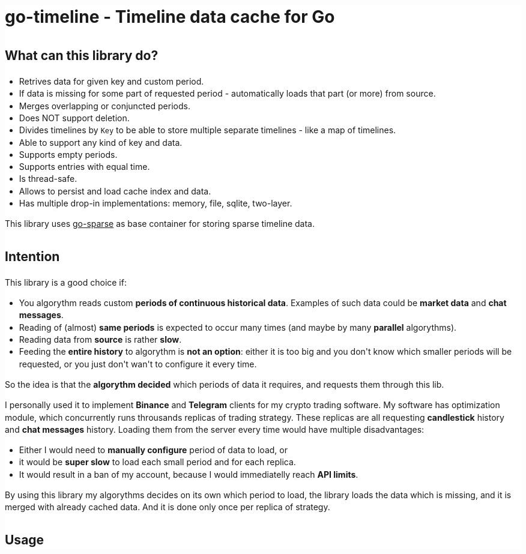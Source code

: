 # go-timeline - Timeline data cache for Go

## What can this library do?

* Retrives data for given key and custom period.
* If data is missing for some part of requested period - automatically loads that part (or more) from source.
* Merges overlapping or conjuncted periods.
* Does NOT support deletion.
* Divides timelines by `Key` to be able to store multiple separate timelines - like a map of timelines.
* Able to support any kind of key and data.
* Supports empty periods.
* Supports entries with equal time.
* Is thread-safe.
* Allows to persist and load cache index and data.
* Has multiple drop-in implementations: memory, file, sqlite, two-layer.

This library uses [go-sparse](https://github.com/nnikolash/go-sparse) as base container for storing sparse timeline data.

## Intention

This library is a good choice if:

* You algorythm reads custom **periods of continuous historical data**. Examples of such data could be **market data** and **chat messages**.
* Reading of (almost) **same periods** is expected to occur many times (and maybe by many **parallel** algorythms).
* Reading data from **source** is rather **slow**.
* Feeding the **entire history** to algorythm is **not an option**: either it is too big and you don't know which smaller periods will be requested, or you just don't wan't to configure it every time.

So the idea is that the **algorythm decided** which periods of data it requires, and requests them through this lib.

I personally used it to implement **Binance** and **Telegram** clients for my crypto trading software.
My software has optimization module, which concurrently runs throusands replicas of trading strategy. These replicas are all requesting **candlestick** history and **chat messages** history. Loading them from the server every time would have multiple disadvantages:

* Either I would need to **manually configure** period of data to load, or
* it would be **super slow** to load each small period and for each replica.
* It would result in a ban of my account, because I would immediatelly reach **API limits**.

By using this library my algorythms decides on its own which period to load, the library loads the data which is missing, and it is merged with already cached data. And it is done only once per replica of strategy.

## Usage
